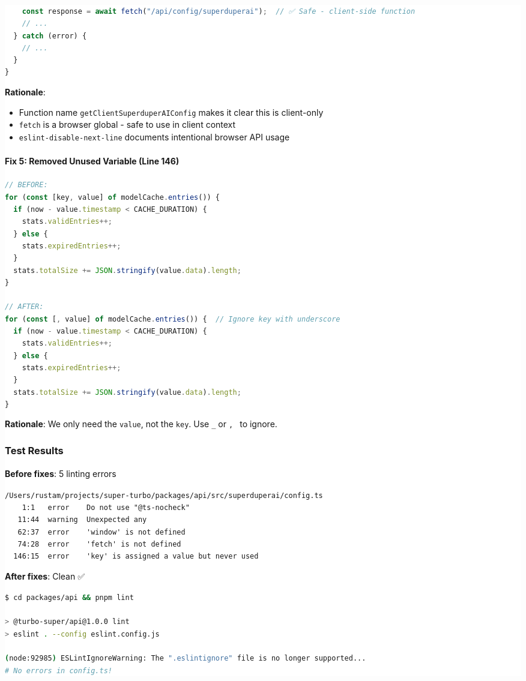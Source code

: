 ```typescript
    const response = await fetch("/api/config/superduperai");  // ✅ Safe - client-side function
    // ...
  } catch (error) {
    // ...
  }
}
```

**Rationale**:
- Function name `getClientSuperduperAIConfig` makes it clear this is client-only
- `fetch` is a browser global - safe to use in client context
- `eslint-disable-next-line` documents intentional browser API usage

#### Fix 5: Removed Unused Variable (Line 146)

```typescript
// BEFORE:
for (const [key, value] of modelCache.entries()) {
  if (now - value.timestamp < CACHE_DURATION) {
    stats.validEntries++;
  } else {
    stats.expiredEntries++;
  }
  stats.totalSize += JSON.stringify(value.data).length;
}

// AFTER:
for (const [, value] of modelCache.entries()) {  // Ignore key with underscore
  if (now - value.timestamp < CACHE_DURATION) {
    stats.validEntries++;
  } else {
    stats.expiredEntries++;
  }
  stats.totalSize += JSON.stringify(value.data).length;
}
```

**Rationale**: We only need the `value`, not the `key`. Use `_` or `, ` to ignore.

### Test Results

**Before fixes**: 5 linting errors
```
/Users/rustam/projects/super-turbo/packages/api/src/superduperai/config.ts
    1:1   error    Do not use "@ts-nocheck"
   11:44  warning  Unexpected any
   62:37  error    'window' is not defined
   74:28  error    'fetch' is not defined
  146:15  error    'key' is assigned a value but never used
```

**After fixes**: Clean ✅
```bash
$ cd packages/api && pnpm lint

> @turbo-super/api@1.0.0 lint
> eslint . --config eslint.config.js

(node:92985) ESLintIgnoreWarning: The ".eslintignore" file is no longer supported...
# No errors in config.ts!
```
